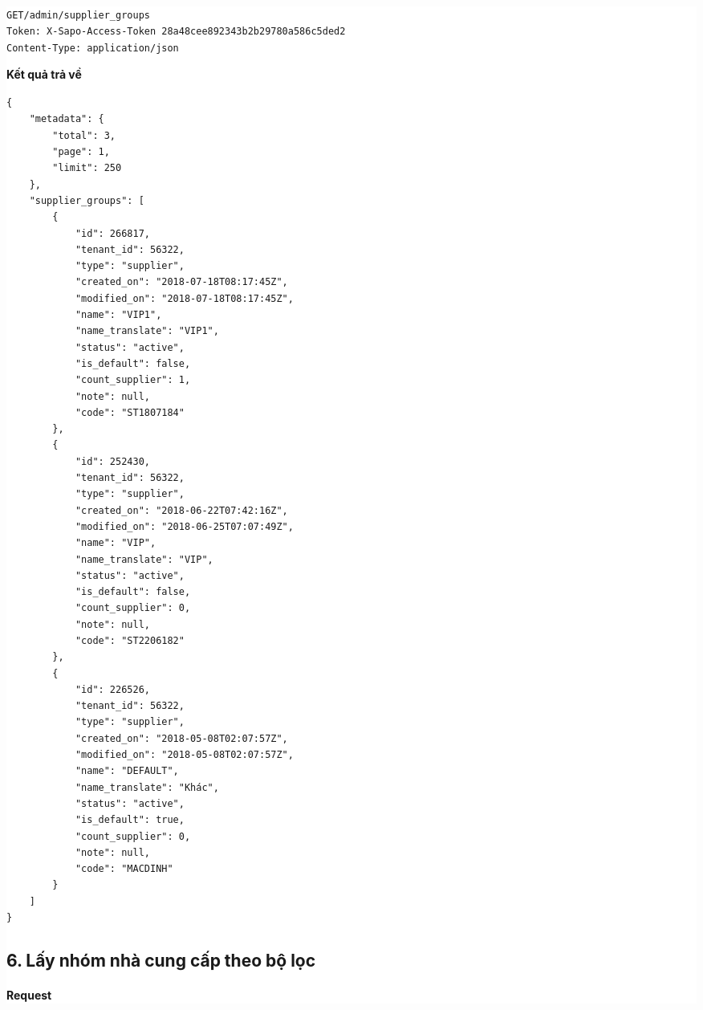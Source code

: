 ```
GET/admin/supplier_groups
Token: X-Sapo-Access-Token 28a48cee892343b2b29780a586c5ded2
Content-Type: application/json
```
**Kết quả trả về**
```
{
    "metadata": {
        "total": 3,
        "page": 1,
        "limit": 250
    },
    "supplier_groups": [
        {
            "id": 266817,
            "tenant_id": 56322,
            "type": "supplier",
            "created_on": "2018-07-18T08:17:45Z",
            "modified_on": "2018-07-18T08:17:45Z",
            "name": "VIP1",
            "name_translate": "VIP1",
            "status": "active",
            "is_default": false,
            "count_supplier": 1,
            "note": null,
            "code": "ST1807184"
        },
        {
            "id": 252430,
            "tenant_id": 56322,
            "type": "supplier",
            "created_on": "2018-06-22T07:42:16Z",
            "modified_on": "2018-06-25T07:07:49Z",
            "name": "VIP",
            "name_translate": "VIP",
            "status": "active",
            "is_default": false,
            "count_supplier": 0,
            "note": null,
            "code": "ST2206182"
        },
        {
            "id": 226526,
            "tenant_id": 56322,
            "type": "supplier",
            "created_on": "2018-05-08T02:07:57Z",
            "modified_on": "2018-05-08T02:07:57Z",
            "name": "DEFAULT",
            "name_translate": "Khác",
            "status": "active",
            "is_default": true,
            "count_supplier": 0,
            "note": null,
            "code": "MACDINH"
        }
    ]
}
```
<a name="#get-supplier_groups?"></a>
## 6. Lấy nhóm nhà cung cấp theo bộ lọc
**Request**
```
```